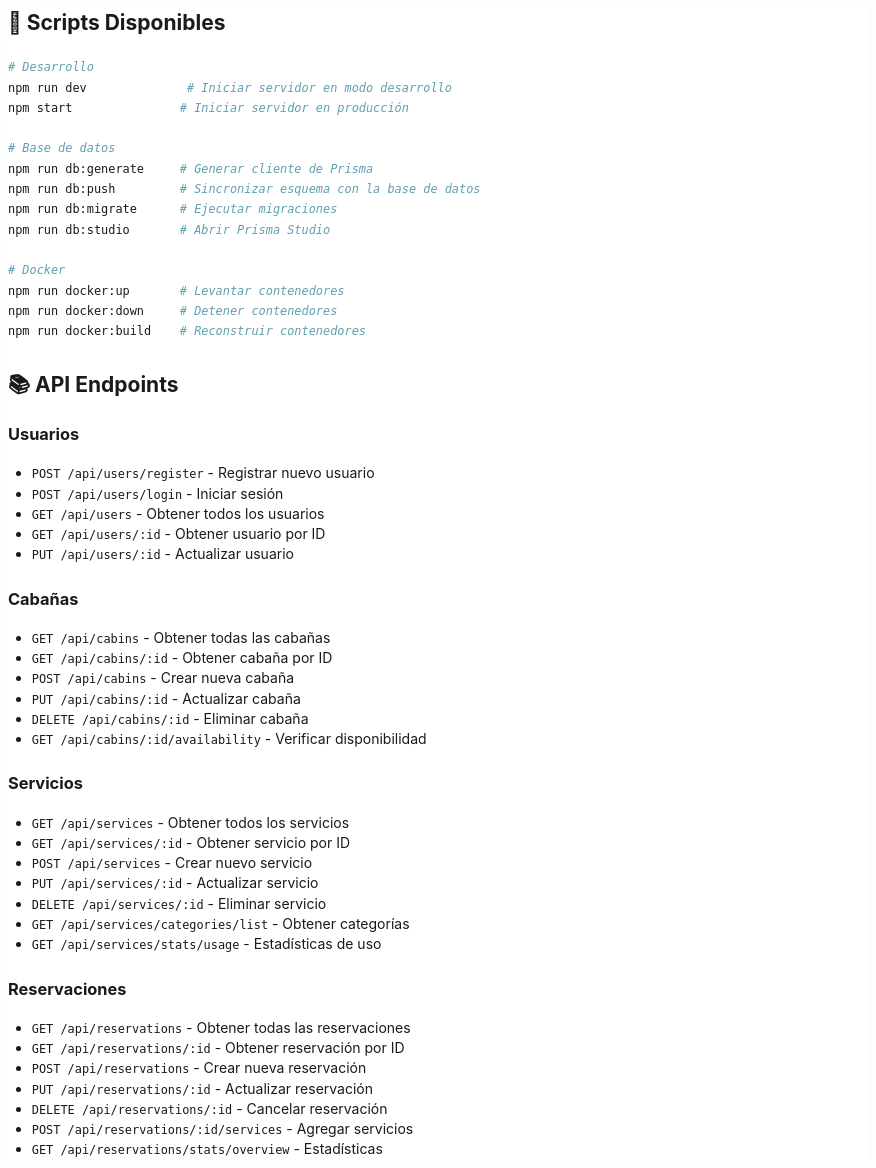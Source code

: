 ## 🔧 Scripts Disponibles

```bash
# Desarrollo
npm run dev              # Iniciar servidor en modo desarrollo
npm start               # Iniciar servidor en producción

# Base de datos
npm run db:generate     # Generar cliente de Prisma
npm run db:push         # Sincronizar esquema con la base de datos
npm run db:migrate      # Ejecutar migraciones
npm run db:studio       # Abrir Prisma Studio

# Docker
npm run docker:up       # Levantar contenedores
npm run docker:down     # Detener contenedores
npm run docker:build    # Reconstruir contenedores
```

## 📚 API Endpoints

### Usuarios
- `POST /api/users/register` - Registrar nuevo usuario
- `POST /api/users/login` - Iniciar sesión
- `GET /api/users` - Obtener todos los usuarios
- `GET /api/users/:id` - Obtener usuario por ID
- `PUT /api/users/:id` - Actualizar usuario

### Cabañas
- `GET /api/cabins` - Obtener todas las cabañas
- `GET /api/cabins/:id` - Obtener cabaña por ID
- `POST /api/cabins` - Crear nueva cabaña
- `PUT /api/cabins/:id` - Actualizar cabaña
- `DELETE /api/cabins/:id` - Eliminar cabaña
- `GET /api/cabins/:id/availability` - Verificar disponibilidad

### Servicios
- `GET /api/services` - Obtener todos los servicios
- `GET /api/services/:id` - Obtener servicio por ID
- `POST /api/services` - Crear nuevo servicio
- `PUT /api/services/:id` - Actualizar servicio
- `DELETE /api/services/:id` - Eliminar servicio
- `GET /api/services/categories/list` - Obtener categorías
- `GET /api/services/stats/usage` - Estadísticas de uso

### Reservaciones
- `GET /api/reservations` - Obtener todas las reservaciones
- `GET /api/reservations/:id` - Obtener reservación por ID
- `POST /api/reservations` - Crear nueva reservación
- `PUT /api/reservations/:id` - Actualizar reservación
- `DELETE /api/reservations/:id` - Cancelar reservación
- `POST /api/reservations/:id/services` - Agregar servicios
- `GET /api/reservations/stats/overview` - Estadísticas
